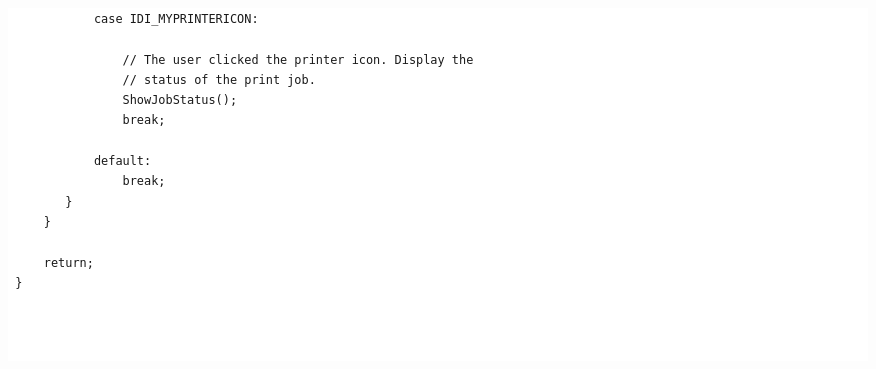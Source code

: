 ```
            case IDI_MYPRINTERICON: 
 
                // The user clicked the printer icon. Display the 
                // status of the print job. 
                ShowJobStatus(); 
                break; 
 
            default: 
                break; 
        } 
     } 

     return; 
 }
```



 

 